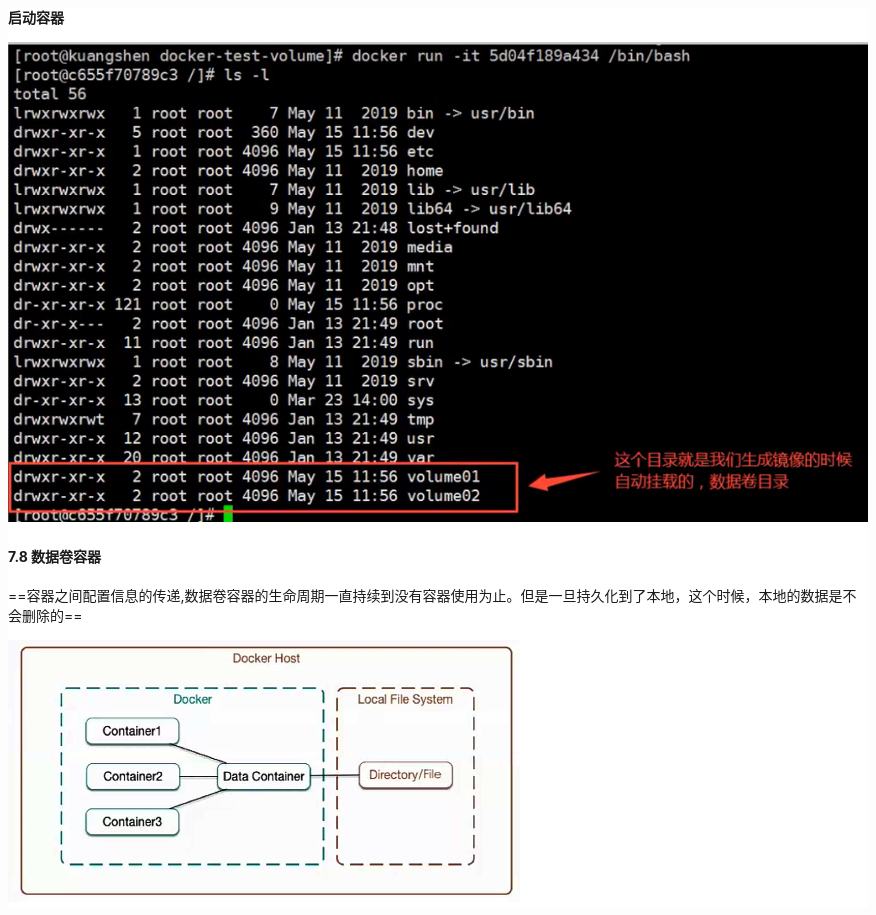 **启动容器**

![image-20231003230305737](Docker.assets/image-20231003230305737.png)

#### 7.8 数据卷容器

==容器之间配置信息的传递,数据卷容器的生命周期一直持续到没有容器使用为止。但是一旦持久化到了本地，这个时候，本地的数据是不会删除的==

<img src="Docker.assets/image-20231120141840852.png" alt="image-20231120141840852" style="zoom: 50%;" />
